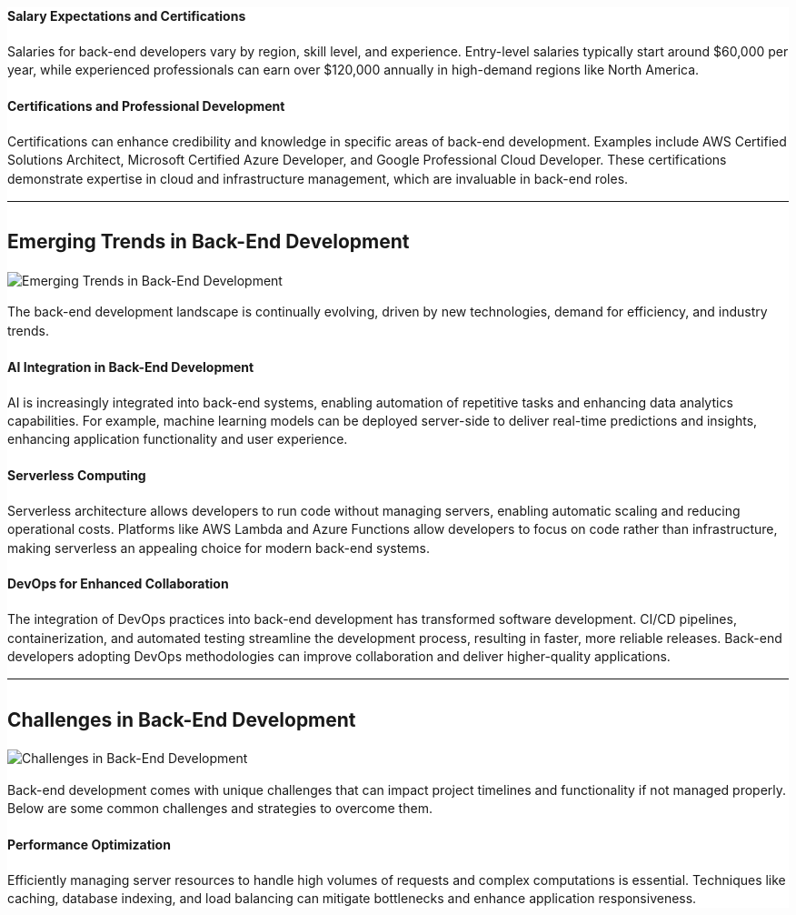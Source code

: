 #### Salary Expectations and Certifications
Salaries for back-end developers vary by region, skill level, and experience. Entry-level salaries typically start around $60,000 per year, while experienced professionals can earn over $120,000 annually in high-demand regions like North America. 

#### Certifications and Professional Development
Certifications can enhance credibility and knowledge in specific areas of back-end development. Examples include AWS Certified Solutions Architect, Microsoft Certified Azure Developer, and Google Professional Cloud Developer. These certifications demonstrate expertise in cloud and infrastructure management, which are invaluable in back-end roles.

---

## Emerging Trends in Back-End Development

![Emerging Trends in Back-End Development](/images/backend-development/emerging-trends-of-backend-development.webp)

The back-end development landscape is continually evolving, driven by new technologies, demand for efficiency, and industry trends.

#### AI Integration in Back-End Development
AI is increasingly integrated into back-end systems, enabling automation of repetitive tasks and enhancing data analytics capabilities. For example, machine learning models can be deployed server-side to deliver real-time predictions and insights, enhancing application functionality and user experience.

#### Serverless Computing
Serverless architecture allows developers to run code without managing servers, enabling automatic scaling and reducing operational costs. Platforms like AWS Lambda and Azure Functions allow developers to focus on code rather than infrastructure, making serverless an appealing choice for modern back-end systems.

#### DevOps for Enhanced Collaboration
The integration of DevOps practices into back-end development has transformed software development. CI/CD pipelines, containerization, and automated testing streamline the development process, resulting in faster, more reliable releases. Back-end developers adopting DevOps methodologies can improve collaboration and deliver higher-quality applications.

---

## Challenges in Back-End Development

![Challenges in Back-End Development](/images/backend-development/challenges-of-backend-development.webp)

Back-end development comes with unique challenges that can impact project timelines and functionality if not managed properly. Below are some common challenges and strategies to overcome them.

#### Performance Optimization
Efficiently managing server resources to handle high volumes of requests and complex computations is essential. Techniques like caching, database indexing, and load balancing can mitigate bottlenecks and enhance application responsiveness.
